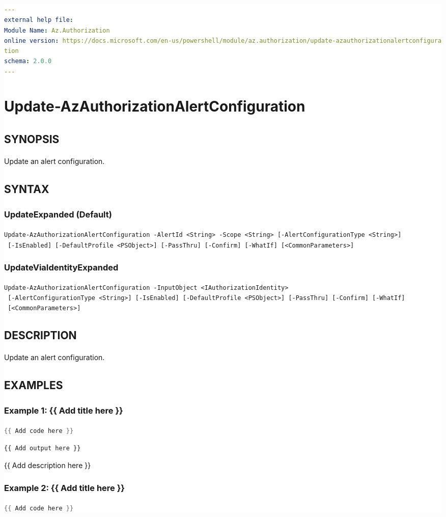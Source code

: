 ```yaml
---
external help file:
Module Name: Az.Authorization
online version: https://docs.microsoft.com/en-us/powershell/module/az.authorization/update-azauthorizationalertconfiguration
schema: 2.0.0
---
```


# Update-AzAuthorizationAlertConfiguration

## SYNOPSIS
Update an alert configuration.

## SYNTAX

### UpdateExpanded (Default)
```
Update-AzAuthorizationAlertConfiguration -AlertId <String> -Scope <String> [-AlertConfigurationType <String>]
 [-IsEnabled] [-DefaultProfile <PSObject>] [-PassThru] [-Confirm] [-WhatIf] [<CommonParameters>]
```

### UpdateViaIdentityExpanded
```
Update-AzAuthorizationAlertConfiguration -InputObject <IAuthorizationIdentity>
 [-AlertConfigurationType <String>] [-IsEnabled] [-DefaultProfile <PSObject>] [-PassThru] [-Confirm] [-WhatIf]
 [<CommonParameters>]
```

## DESCRIPTION
Update an alert configuration.

## EXAMPLES

### Example 1: {{ Add title here }}
```powershell
{{ Add code here }}
```

```output
{{ Add output here }}
```

{{ Add description here }}

### Example 2: {{ Add title here }}
```powershell
{{ Add code here }}
```
